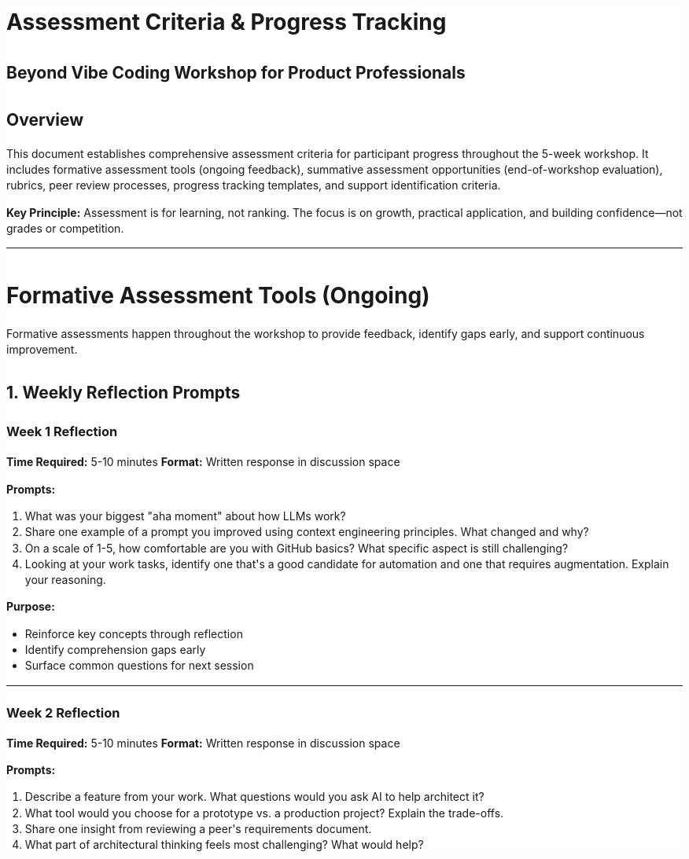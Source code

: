 # Assessment Criteria & Progress Tracking
## Beyond Vibe Coding Workshop for Product Professionals

## Overview

This document establishes comprehensive assessment criteria for participant progress throughout the 5-week workshop. It includes formative assessment tools (ongoing feedback), summative assessment opportunities (end-of-workshop evaluation), rubrics, peer review processes, progress tracking templates, and support identification criteria.

**Key Principle:** Assessment is for learning, not ranking. The focus is on growth, practical application, and building confidence—not grades or competition.

---

# Formative Assessment Tools (Ongoing)

Formative assessments happen throughout the workshop to provide feedback, identify gaps early, and support continuous improvement.

## 1. Weekly Reflection Prompts

### Week 1 Reflection
**Time Required:** 5-10 minutes
**Format:** Written response in discussion space

**Prompts:**
1. What was your biggest "aha moment" about how LLMs work?
2. Share one example of a prompt you improved using context engineering principles. What changed and why?
3. On a scale of 1-5, how comfortable are you with GitHub basics? What specific aspect is still challenging?
4. Looking at your work tasks, identify one that's a good candidate for automation and one that requires augmentation. Explain your reasoning.

**Purpose:** 
- Reinforce key concepts through reflection
- Identify comprehension gaps early
- Surface common questions for next session

---

### Week 2 Reflection
**Time Required:** 5-10 minutes
**Format:** Written response in discussion space

**Prompts:**
1. Describe a feature from your work. What questions would you ask AI to help architect it?
2. What tool would you choose for a prototype vs. a production project? Explain the trade-offs.
3. Share one insight from reviewing a peer's requirements document.
4. What part of architectural thinking feels most challenging? What would help?
